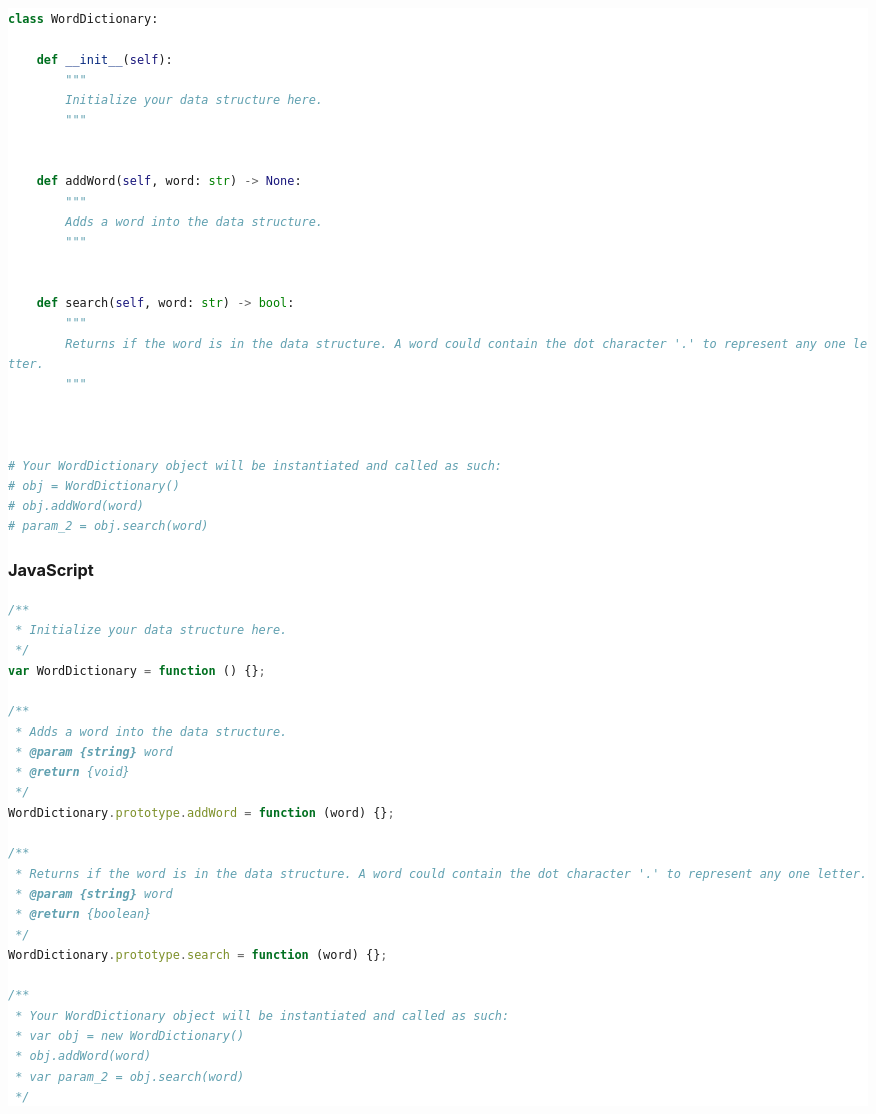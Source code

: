 ```python
class WordDictionary:

    def __init__(self):
        """
        Initialize your data structure here.
        """


    def addWord(self, word: str) -> None:
        """
        Adds a word into the data structure.
        """


    def search(self, word: str) -> bool:
        """
        Returns if the word is in the data structure. A word could contain the dot character '.' to represent any one letter.
        """



# Your WordDictionary object will be instantiated and called as such:
# obj = WordDictionary()
# obj.addWord(word)
# param_2 = obj.search(word)
```

### JavaScript

```javascript
/**
 * Initialize your data structure here.
 */
var WordDictionary = function () {};

/**
 * Adds a word into the data structure.
 * @param {string} word
 * @return {void}
 */
WordDictionary.prototype.addWord = function (word) {};

/**
 * Returns if the word is in the data structure. A word could contain the dot character '.' to represent any one letter.
 * @param {string} word
 * @return {boolean}
 */
WordDictionary.prototype.search = function (word) {};

/**
 * Your WordDictionary object will be instantiated and called as such:
 * var obj = new WordDictionary()
 * obj.addWord(word)
 * var param_2 = obj.search(word)
 */
```
